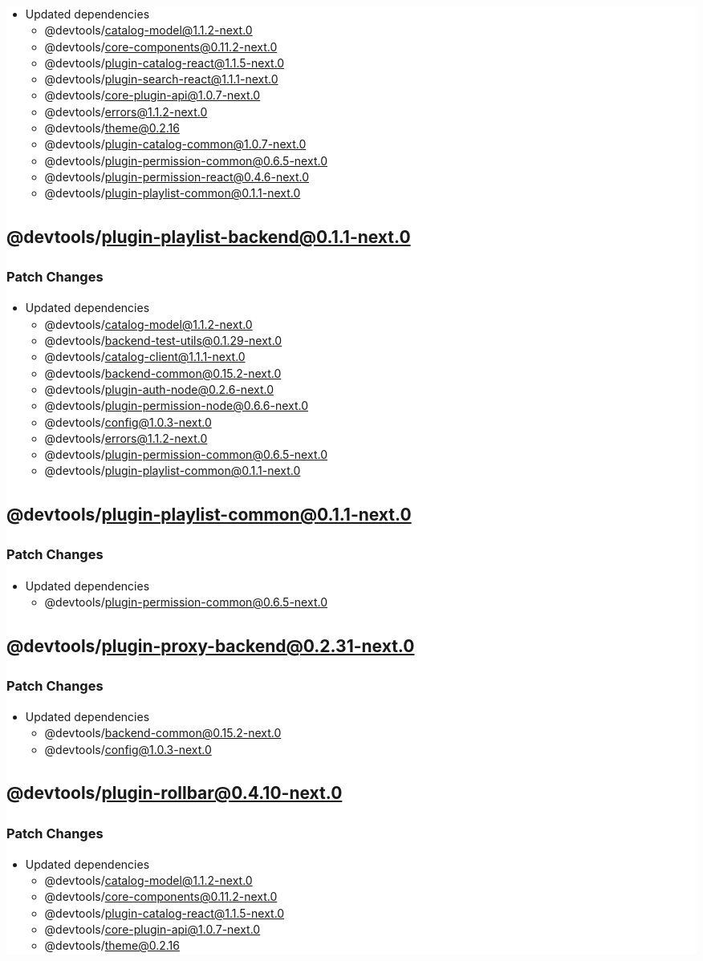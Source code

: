 - Updated dependencies
  - @devtools/catalog-model@1.1.2-next.0
  - @devtools/core-components@0.11.2-next.0
  - @devtools/plugin-catalog-react@1.1.5-next.0
  - @devtools/plugin-search-react@1.1.1-next.0
  - @devtools/core-plugin-api@1.0.7-next.0
  - @devtools/errors@1.1.2-next.0
  - @devtools/theme@0.2.16
  - @devtools/plugin-catalog-common@1.0.7-next.0
  - @devtools/plugin-permission-common@0.6.5-next.0
  - @devtools/plugin-permission-react@0.4.6-next.0
  - @devtools/plugin-playlist-common@0.1.1-next.0

## @devtools/plugin-playlist-backend@0.1.1-next.0

### Patch Changes

- Updated dependencies
  - @devtools/catalog-model@1.1.2-next.0
  - @devtools/backend-test-utils@0.1.29-next.0
  - @devtools/catalog-client@1.1.1-next.0
  - @devtools/backend-common@0.15.2-next.0
  - @devtools/plugin-auth-node@0.2.6-next.0
  - @devtools/plugin-permission-node@0.6.6-next.0
  - @devtools/config@1.0.3-next.0
  - @devtools/errors@1.1.2-next.0
  - @devtools/plugin-permission-common@0.6.5-next.0
  - @devtools/plugin-playlist-common@0.1.1-next.0

## @devtools/plugin-playlist-common@0.1.1-next.0

### Patch Changes

- Updated dependencies
  - @devtools/plugin-permission-common@0.6.5-next.0

## @devtools/plugin-proxy-backend@0.2.31-next.0

### Patch Changes

- Updated dependencies
  - @devtools/backend-common@0.15.2-next.0
  - @devtools/config@1.0.3-next.0

## @devtools/plugin-rollbar@0.4.10-next.0

### Patch Changes

- Updated dependencies
  - @devtools/catalog-model@1.1.2-next.0
  - @devtools/core-components@0.11.2-next.0
  - @devtools/plugin-catalog-react@1.1.5-next.0
  - @devtools/core-plugin-api@1.0.7-next.0
  - @devtools/theme@0.2.16
